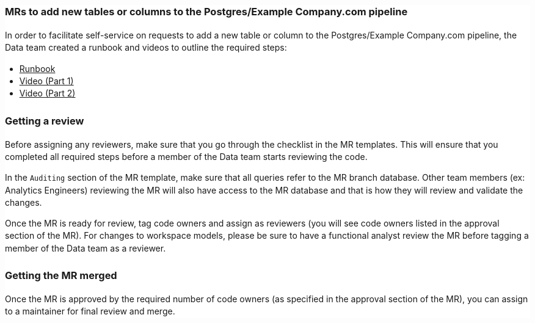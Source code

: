 ### MRs to add new tables or columns to the Postgres/Example Company.com pipeline

In order to facilitate self-service on requests to add a new table or column to the
Postgres/Example Company.com pipeline, the Data team created a runbook and videos to outline the
required steps:

- [Runbook](https://example_company.com/example_company-data/runbooks/-/blob/main/Gitlab_dotcom/postgres_new_source_table_.md)
- [Video (Part 1)](https://www.youtube.com/watch?v=kpI8GjQQq3A)
- [Video (Part 2)](https://www.youtube.com/watch?v=Pd3J4eBX1ek)

### Getting a review

Before assigning any reviewers, make sure that you go through the checklist in the MR templates.
This will ensure that you completed all required steps before a member of the Data team starts
reviewing the code.

In the `Auditing` section of the MR template, make sure that all queries refer to the MR branch database.
Other team members (ex: Analytics Engineers) reviewing the MR will also have access to the
MR database and that is how they will review and validate the changes.

Once the MR is ready for review, tag code owners and assign as reviewers (you will see
code owners listed in the approval section of the MR). For changes to workspace models,
please be sure to have a functional analyst review the MR before tagging a member of the Data
team as a reviewer.

### Getting the MR merged

Once the MR is approved by the required number of code owners (as specified in the approval
section of the MR), you can assign to a maintainer for final review and merge.
